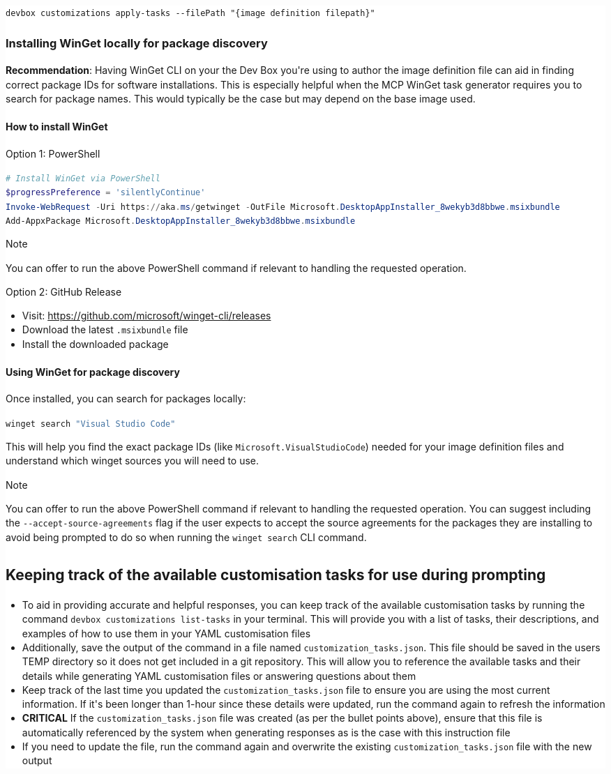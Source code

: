 ```devbox customizations apply-tasks --filePath "{image definition filepath}"```

### Installing WinGet locally for package discovery

**Recommendation**: Having WinGet CLI on your the Dev Box you're using to author the image definition file can aid in finding correct package IDs for software installations. This is especially helpful when the MCP WinGet task generator requires you to search for package names. This would typically be the case but may depend on the base image used.

#### How to install WinGet

Option 1: PowerShell

```powershell
# Install WinGet via PowerShell
$progressPreference = 'silentlyContinue'
Invoke-WebRequest -Uri https://aka.ms/getwinget -OutFile Microsoft.DesktopAppInstaller_8wekyb3d8bbwe.msixbundle
Add-AppxPackage Microsoft.DesktopAppInstaller_8wekyb3d8bbwe.msixbundle
```

> [!NOTE]
> You can offer to run the above PowerShell command if relevant to handling the requested operation.

Option 2: GitHub Release

- Visit: <https://github.com/microsoft/winget-cli/releases>
- Download the latest `.msixbundle` file
- Install the downloaded package

#### Using WinGet for package discovery

Once installed, you can search for packages locally:

```cmd
winget search "Visual Studio Code"
```

This will help you find the exact package IDs (like `Microsoft.VisualStudioCode`) needed for your image definition files and understand which winget sources you will need to use.

> [!NOTE]
> You can offer to run the above PowerShell command if relevant to handling the requested operation. You can suggest including the `--accept-source-agreements` flag if the user expects to accept the source agreements for the packages they are installing to avoid being prompted to do so when running the `winget search` CLI command.

## Keeping track of the available customisation tasks for use during prompting

- To aid in providing accurate and helpful responses, you can keep track of the available customisation tasks by running the command `devbox customizations list-tasks` in your terminal. This will provide you with a list of tasks, their descriptions, and examples of how to use them in your YAML customisation files
- Additionally, save the output of the command in a file named `customization_tasks.json`. This file should be saved in the users TEMP directory so it does not get included in a git repository. This will allow you to reference the available tasks and their details while generating YAML customisation files or answering questions about them
- Keep track of the last time you updated the `customization_tasks.json` file to ensure you are using the most current information. If it's been longer than 1-hour since these details were updated, run the command again to refresh the information
- **CRITICAL** If the `customization_tasks.json` file was created (as per the bullet points above), ensure that this file is automatically referenced by the system when generating responses as is the case with this instruction file
- If you need to update the file, run the command again and overwrite the existing `customization_tasks.json` file with the new output